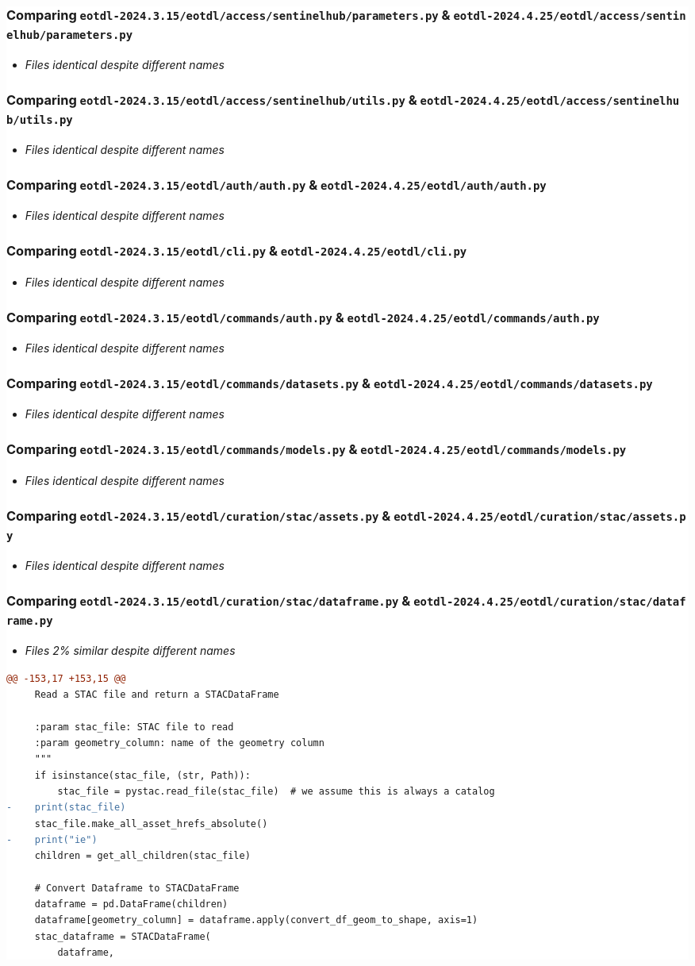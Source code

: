### Comparing `eotdl-2024.3.15/eotdl/access/sentinelhub/parameters.py` & `eotdl-2024.4.25/eotdl/access/sentinelhub/parameters.py`

 * *Files identical despite different names*

### Comparing `eotdl-2024.3.15/eotdl/access/sentinelhub/utils.py` & `eotdl-2024.4.25/eotdl/access/sentinelhub/utils.py`

 * *Files identical despite different names*

### Comparing `eotdl-2024.3.15/eotdl/auth/auth.py` & `eotdl-2024.4.25/eotdl/auth/auth.py`

 * *Files identical despite different names*

### Comparing `eotdl-2024.3.15/eotdl/cli.py` & `eotdl-2024.4.25/eotdl/cli.py`

 * *Files identical despite different names*

### Comparing `eotdl-2024.3.15/eotdl/commands/auth.py` & `eotdl-2024.4.25/eotdl/commands/auth.py`

 * *Files identical despite different names*

### Comparing `eotdl-2024.3.15/eotdl/commands/datasets.py` & `eotdl-2024.4.25/eotdl/commands/datasets.py`

 * *Files identical despite different names*

### Comparing `eotdl-2024.3.15/eotdl/commands/models.py` & `eotdl-2024.4.25/eotdl/commands/models.py`

 * *Files identical despite different names*

### Comparing `eotdl-2024.3.15/eotdl/curation/stac/assets.py` & `eotdl-2024.4.25/eotdl/curation/stac/assets.py`

 * *Files identical despite different names*

### Comparing `eotdl-2024.3.15/eotdl/curation/stac/dataframe.py` & `eotdl-2024.4.25/eotdl/curation/stac/dataframe.py`

 * *Files 2% similar despite different names*

```diff
@@ -153,17 +153,15 @@
     Read a STAC file and return a STACDataFrame
 
     :param stac_file: STAC file to read
     :param geometry_column: name of the geometry column
     """
     if isinstance(stac_file, (str, Path)):
         stac_file = pystac.read_file(stac_file)  # we assume this is always a catalog
-    print(stac_file)
     stac_file.make_all_asset_hrefs_absolute()
-    print("ie")
     children = get_all_children(stac_file)
 
     # Convert Dataframe to STACDataFrame
     dataframe = pd.DataFrame(children)
     dataframe[geometry_column] = dataframe.apply(convert_df_geom_to_shape, axis=1)
     stac_dataframe = STACDataFrame(
         dataframe,
```